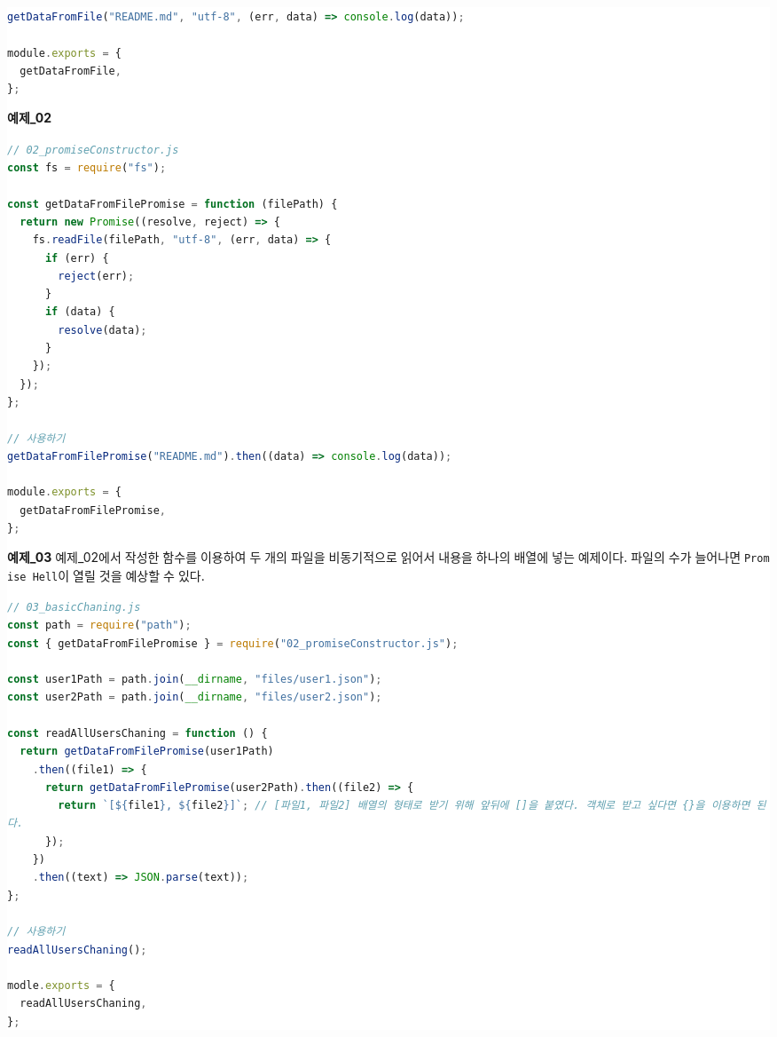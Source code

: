 ```js
getDataFromFile("README.md", "utf-8", (err, data) => console.log(data));

module.exports = {
  getDataFromFile,
};
```

**예제\_02**

```js
// 02_promiseConstructor.js
const fs = require("fs");

const getDataFromFilePromise = function (filePath) {
  return new Promise((resolve, reject) => {
    fs.readFile(filePath, "utf-8", (err, data) => {
      if (err) {
        reject(err);
      }
      if (data) {
        resolve(data);
      }
    });
  });
};

// 사용하기
getDataFromFilePromise("README.md").then((data) => console.log(data));

module.exports = {
  getDataFromFilePromise,
};
```

**예제\_03**
예제\_02에서 작성한 함수를 이용하여 두 개의 파일을 비동기적으로 읽어서 내용을 하나의 배열에 넣는 예제이다.
파일의 수가 늘어나면 `Promise Hell`이 열릴 것을 예상할 수 있다.

```js
// 03_basicChaning.js
const path = require("path");
const { getDataFromFilePromise } = require("02_promiseConstructor.js");

const user1Path = path.join(__dirname, "files/user1.json");
const user2Path = path.join(__dirname, "files/user2.json");

const readAllUsersChaning = function () {
  return getDataFromFilePromise(user1Path)
    .then((file1) => {
      return getDataFromFilePromise(user2Path).then((file2) => {
        return `[${file1}, ${file2}]`; // [파일1, 파일2] 배열의 형태로 받기 위해 앞뒤에 []을 붙였다. 객체로 받고 싶다면 {}을 이용하면 된다.
      });
    })
    .then((text) => JSON.parse(text));
};

// 사용하기
readAllUsersChaning();

modle.exports = {
  readAllUsersChaning,
};
```
